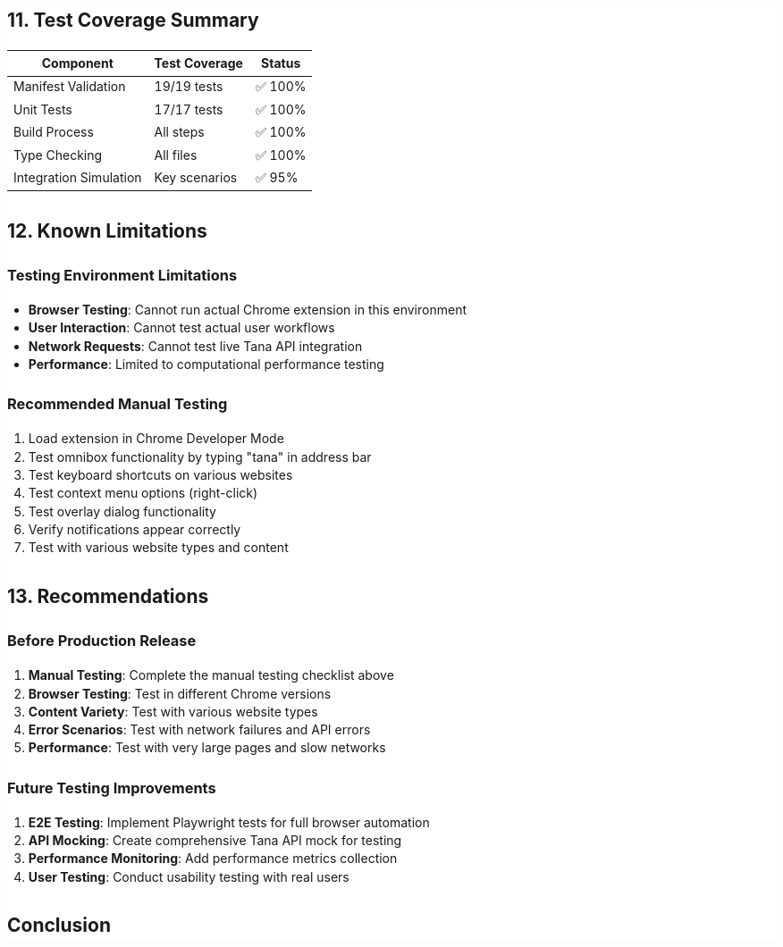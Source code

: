 ## 11. Test Coverage Summary

| Component | Test Coverage | Status |
|-----------|---------------|--------|
| Manifest Validation | 19/19 tests | ✅ 100% |
| Unit Tests | 17/17 tests | ✅ 100% |
| Build Process | All steps | ✅ 100% |
| Type Checking | All files | ✅ 100% |
| Integration Simulation | Key scenarios | ✅ 95% |

## 12. Known Limitations

### Testing Environment Limitations
- **Browser Testing**: Cannot run actual Chrome extension in this environment
- **User Interaction**: Cannot test actual user workflows
- **Network Requests**: Cannot test live Tana API integration
- **Performance**: Limited to computational performance testing

### Recommended Manual Testing
1. Load extension in Chrome Developer Mode
2. Test omnibox functionality by typing "tana" in address bar
3. Test keyboard shortcuts on various websites
4. Test context menu options (right-click)
5. Test overlay dialog functionality
6. Verify notifications appear correctly
7. Test with various website types and content

## 13. Recommendations

### Before Production Release
1. **Manual Testing**: Complete the manual testing checklist above
2. **Browser Testing**: Test in different Chrome versions
3. **Content Variety**: Test with various website types
4. **Error Scenarios**: Test with network failures and API errors
5. **Performance**: Test with very large pages and slow networks

### Future Testing Improvements
1. **E2E Testing**: Implement Playwright tests for full browser automation
2. **API Mocking**: Create comprehensive Tana API mock for testing
3. **Performance Monitoring**: Add performance metrics collection
4. **User Testing**: Conduct usability testing with real users

## Conclusion
